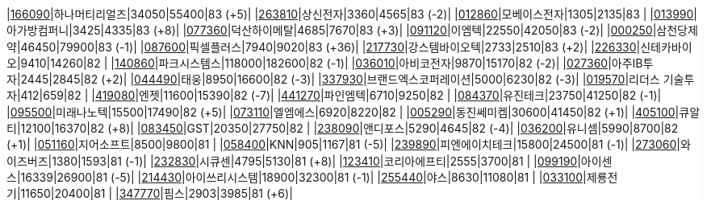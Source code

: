 |[166090](https://finance.daum.net/quotes/A166090)|하나머티리얼즈|34050|55400|83 (+5)|
|[263810](https://finance.daum.net/quotes/A263810)|상신전자|3360|4565|83 (-2)|
|[012860](https://finance.daum.net/quotes/A012860)|모베이스전자|1305|2135|83 |
|[013990](https://finance.daum.net/quotes/A013990)|아가방컴퍼니|3425|4335|83 (+8)|
|[077360](https://finance.daum.net/quotes/A077360)|덕산하이메탈|4685|7670|83 (+3)|
|[091120](https://finance.daum.net/quotes/A091120)|이엠텍|22550|42050|83 (-2)|
|[000250](https://finance.daum.net/quotes/A000250)|삼천당제약|46450|79900|83 (-1)|
|[087600](https://finance.daum.net/quotes/A087600)|픽셀플러스|7940|9020|83 (+36)|
|[217730](https://finance.daum.net/quotes/A217730)|강스템바이오텍|2733|2510|83 (+2)|
|[226330](https://finance.daum.net/quotes/A226330)|신테카바이오|9410|14260|82 |
|[140860](https://finance.daum.net/quotes/A140860)|파크시스템스|118000|182600|82 (-1)|
|[036010](https://finance.daum.net/quotes/A036010)|아비코전자|9870|15170|82 (-2)|
|[027360](https://finance.daum.net/quotes/A027360)|아주IB투자|2445|2845|82 (+2)|
|[044490](https://finance.daum.net/quotes/A044490)|태웅|8950|16600|82 (-3)|
|[337930](https://finance.daum.net/quotes/A337930)|브랜드엑스코퍼레이션|5000|6230|82 (-3)|
|[019570](https://finance.daum.net/quotes/A019570)|리더스 기술투자|412|659|82 |
|[419080](https://finance.daum.net/quotes/A419080)|엔젯|11600|15390|82 (-7)|
|[441270](https://finance.daum.net/quotes/A441270)|파인엠텍|6710|9250|82 |
|[084370](https://finance.daum.net/quotes/A084370)|유진테크|23750|41250|82 (-1)|
|[095500](https://finance.daum.net/quotes/A095500)|미래나노텍|15500|17490|82 (+5)|
|[073110](https://finance.daum.net/quotes/A073110)|엘엠에스|6920|8220|82 |
|[005290](https://finance.daum.net/quotes/A005290)|동진쎄미켐|30600|41450|82 (+1)|
|[405100](https://finance.daum.net/quotes/A405100)|큐알티|12100|16370|82 (+8)|
|[083450](https://finance.daum.net/quotes/A083450)|GST|20350|27750|82 |
|[238090](https://finance.daum.net/quotes/A238090)|앤디포스|5290|4645|82 (-4)|
|[036200](https://finance.daum.net/quotes/A036200)|유니셈|5990|8700|82 (+1)|
|[051160](https://finance.daum.net/quotes/A051160)|지어소프트|8500|9800|81 |
|[058400](https://finance.daum.net/quotes/A058400)|KNN|905|1167|81 (-5)|
|[239890](https://finance.daum.net/quotes/A239890)|피엔에이치테크|15800|24500|81 (-1)|
|[273060](https://finance.daum.net/quotes/A273060)|와이즈버즈|1380|1593|81 (-1)|
|[232830](https://finance.daum.net/quotes/A232830)|시큐센|4795|5130|81 (+8)|
|[123410](https://finance.daum.net/quotes/A123410)|코리아에프티|2555|3700|81 |
|[099190](https://finance.daum.net/quotes/A099190)|아이센스|16339|26900|81 (-5)|
|[214430](https://finance.daum.net/quotes/A214430)|아이쓰리시스템|18900|32300|81 (-1)|
|[255440](https://finance.daum.net/quotes/A255440)|야스|8630|11080|81 |
|[033100](https://finance.daum.net/quotes/A033100)|제룡전기|11650|20400|81 |
|[347770](https://finance.daum.net/quotes/A347770)|핌스|2903|3985|81 (+6)|